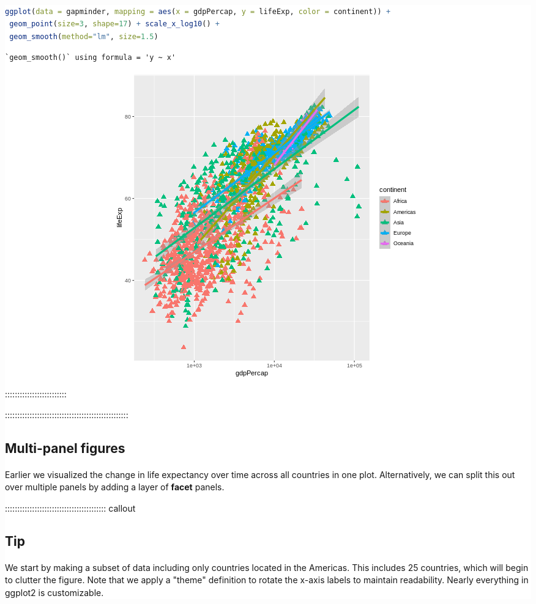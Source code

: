 
```r
ggplot(data = gapminder, mapping = aes(x = gdpPercap, y = lifeExp, color = continent)) +
 geom_point(size=3, shape=17) + scale_x_log10() +
 geom_smooth(method="lm", size=1.5)
```

```output
`geom_smooth()` using formula = 'y ~ x'
```

<img src="fig/08-plot-ggplot2-rendered-ch4b-sol-1.png" style="display: block; margin: auto;" />

:::::::::::::::::::::::::

::::::::::::::::::::::::::::::::::::::::::::::::::

## Multi-panel figures

Earlier we visualized the change in life expectancy over time across all
countries in one plot. Alternatively, we can split this out over multiple panels
by adding a layer of **facet** panels.

:::::::::::::::::::::::::::::::::::::::::  callout

## Tip

We start by making a subset of data including only countries located
in the Americas.  This includes 25 countries, which will begin to
clutter the figure.  Note that we apply a "theme" definition to rotate
the x-axis labels to maintain readability.  Nearly everything in
ggplot2 is customizable.
